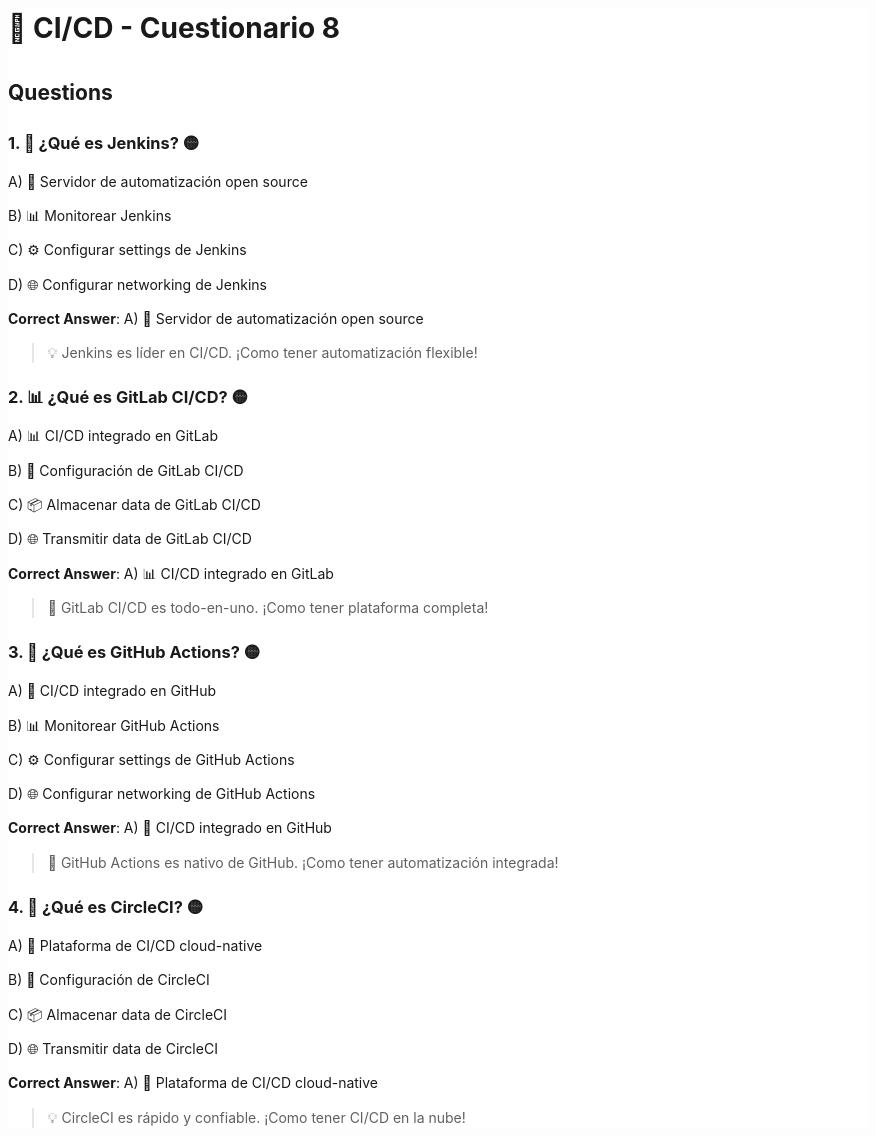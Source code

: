 # 🔄 CI/CD - Cuestionario 8

## Questions

### 1. 🔄 ¿Qué es Jenkins? 🟡

A) 🔄 Servidor de automatización open source

B) 📊 Monitorear Jenkins

C) ⚙️ Configurar settings de Jenkins

D) 🌐 Configurar networking de Jenkins

**Correct Answer**: A) 🔄 Servidor de automatización open source

> 💡 Jenkins es líder en CI/CD. ¡Como tener automatización flexible!

### 2. 📊 ¿Qué es GitLab CI/CD? 🟡

A) 📊 CI/CD integrado en GitLab

B) 🔧 Configuración de GitLab CI/CD

C) 📦 Almacenar data de GitLab CI/CD

D) 🌐 Transmitir data de GitLab CI/CD

**Correct Answer**: A) 📊 CI/CD integrado en GitLab

> 📘 GitLab CI/CD es todo-en-uno. ¡Como tener plataforma completa!

### 3. 🔧 ¿Qué es GitHub Actions? 🟡

A) 🔧 CI/CD integrado en GitHub

B) 📊 Monitorear GitHub Actions

C) ⚙️ Configurar settings de GitHub Actions

D) 🌐 Configurar networking de GitHub Actions

**Correct Answer**: A) 🔧 CI/CD integrado en GitHub

> 🎯 GitHub Actions es nativo de GitHub. ¡Como tener automatización integrada!

### 4. 📝 ¿Qué es CircleCI? 🟡

A) 📝 Plataforma de CI/CD cloud-native

B) 🔧 Configuración de CircleCI

C) 📦 Almacenar data de CircleCI

D) 🌐 Transmitir data de CircleCI

**Correct Answer**: A) 📝 Plataforma de CI/CD cloud-native

> 💡 CircleCI es rápido y confiable. ¡Como tener CI/CD en la nube!
